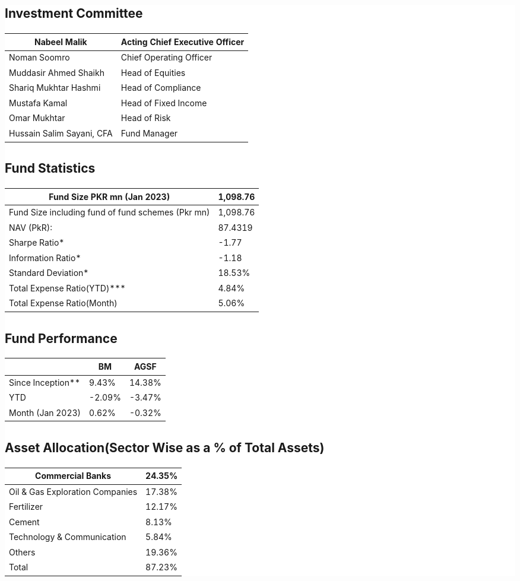 ## Investment Committee

| Nabeel Malik              | Acting Chief Executive Officer |
| ------------------------- | ------------------------------ |
| Noman Soomro              | Chief Operating Officer        |
| Muddasir Ahmed Shaikh     | Head of Equities               |
| Shariq Mukhtar Hashmi     | Head of Compliance             |
| Mustafa Kamal             | Head of Fixed Income           |
| Omar Mukhtar              | Head of Risk                   |
| Hussain Salim Sayani, CFA | Fund Manager                   |

## Fund Statistics

| Fund Size PKR mn (Jan 2023)                       | 1,098.76 |
| ------------------------------------------------- | -------- |
| Fund Size including fund of fund schemes (Pkr mn) | 1,098.76 |
| NAV (PkR):                                        | 87.4319  |
| Sharpe Ratio\*                                    | -1.77    |
| Information Ratio\*                               | -1.18    |
| Standard Deviation\*                              | 18.53%   |
| Total Expense Ratio(YTD)\*\*\*                    | 4.84%    |
| Total Expense Ratio(Month)                        | 5.06%    |

## Fund Performance

|                     | BM     | AGSF   |
| ------------------- | ------ | ------ |
| Since Inception\*\* | 9.43%  | 14.38% |
| YTD                 | -2.09% | -3.47% |
| Month (Jan 2023)    | 0.62%  | -0.32% |

## Asset Allocation(Sector Wise as a % of Total Assets)

| Commercial Banks                | 24.35% |
| ------------------------------- | ------ |
| Oil & Gas Exploration Companies | 17.38% |
| Fertilizer                      | 12.17% |
| Cement                          | 8.13%  |
| Technology & Communication      | 5.84%  |
| Others                          | 19.36% |
| Total                           | 87.23% |
